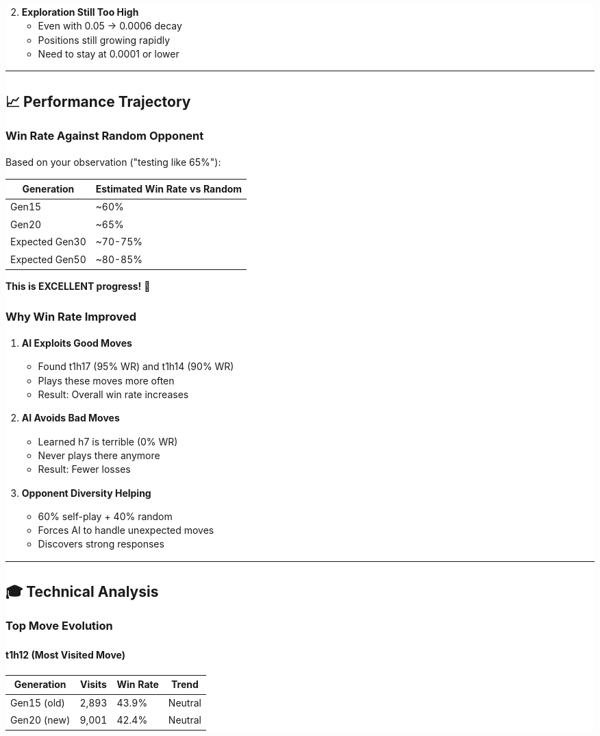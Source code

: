 2. **Exploration Still Too High**
   - Even with 0.05 → 0.0006 decay
   - Positions still growing rapidly
   - Need to stay at 0.0001 or lower

---

## 📈 Performance Trajectory

### Win Rate Against Random Opponent

Based on your observation ("testing like 65%"):

| Generation | Estimated Win Rate vs Random |
|-----------|------------------------------|
| Gen15 | ~60% |
| Gen20 | ~65% | ✅
| Expected Gen30 | ~70-75% |
| Expected Gen50 | ~80-85% |

**This is EXCELLENT progress!** 🚀

### Why Win Rate Improved

1. **AI Exploits Good Moves**
   - Found t1h17 (95% WR) and t1h14 (90% WR)
   - Plays these moves more often
   - Result: Overall win rate increases

2. **AI Avoids Bad Moves**
   - Learned h7 is terrible (0% WR)
   - Never plays there anymore
   - Result: Fewer losses

3. **Opponent Diversity Helping**
   - 60% self-play + 40% random
   - Forces AI to handle unexpected moves
   - Discovers strong responses

---

## 🎓 Technical Analysis

### Top Move Evolution

#### t1h12 (Most Visited Move)

| Generation | Visits | Win Rate | Trend |
|-----------|--------|----------|-------|
| Gen15 (old) | 2,893 | 43.9% | Neutral |
| Gen20 (new) | 9,001 | 42.4% | Neutral |

